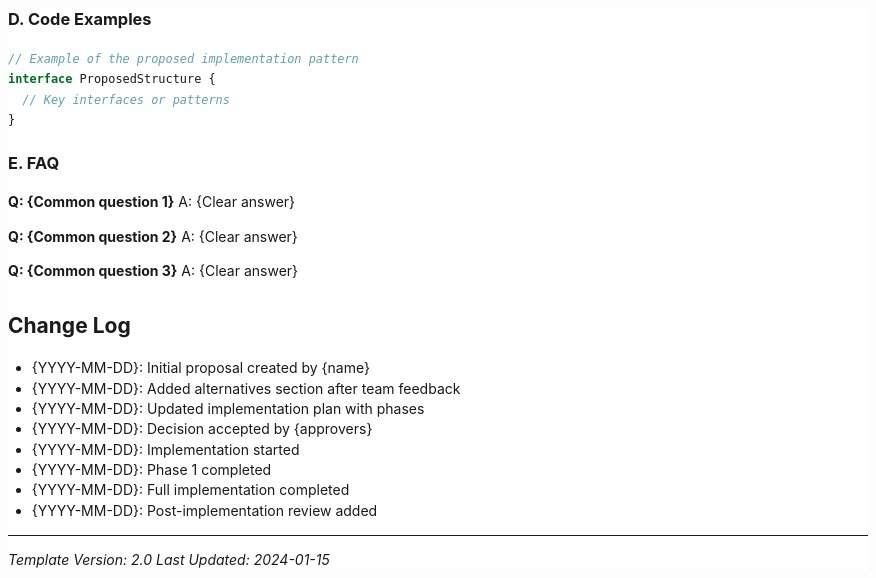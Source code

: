 ### D. Code Examples
```typescript
// Example of the proposed implementation pattern
interface ProposedStructure {
  // Key interfaces or patterns
}
```

### E. FAQ
**Q: {Common question 1}**
A: {Clear answer}

**Q: {Common question 2}**
A: {Clear answer}

**Q: {Common question 3}**
A: {Clear answer}

## Change Log
- {YYYY-MM-DD}: Initial proposal created by {name}
- {YYYY-MM-DD}: Added alternatives section after team feedback
- {YYYY-MM-DD}: Updated implementation plan with phases
- {YYYY-MM-DD}: Decision accepted by {approvers}
- {YYYY-MM-DD}: Implementation started
- {YYYY-MM-DD}: Phase 1 completed
- {YYYY-MM-DD}: Full implementation completed
- {YYYY-MM-DD}: Post-implementation review added

---

*Template Version: 2.0*
*Last Updated: 2024-01-15*

 